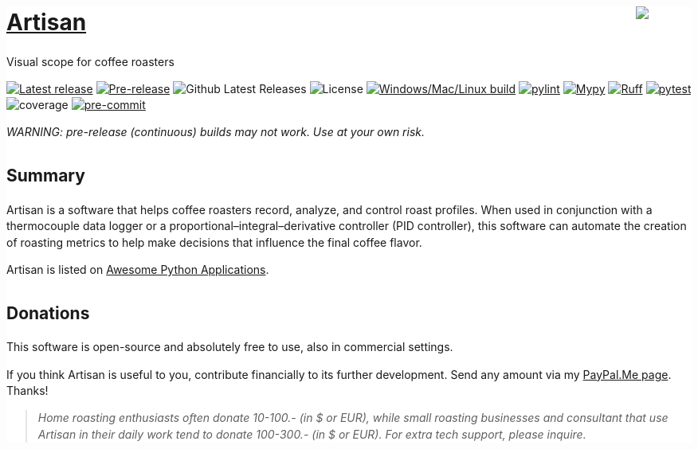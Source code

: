 <img align="right" src="https://raw.githubusercontent.com/artisan-roaster-scope/artisan/master/wiki/screenshots/artisan.png" width="70">


[Artisan](https://artisan-scope.org/)
==========
Visual scope for coffee roasters

[![Latest release](https://img.shields.io/github/release/artisan-roaster-scope/artisan.svg)](https://github.com/artisan-roaster-scope/artisan/releases/latest)
[![Pre-release](https://img.shields.io/github/release-pre/artisan-roaster-scope/artisan.svg)](https://github.com/artisan-roaster-scope/artisan/releases/continuous)
![Github Latest Releases](https://img.shields.io/github/downloads/artisan-roaster-scope/artisan/latest/total)
![License](https://img.shields.io/github/license/artisan-roaster-scope/artisan.svg)
[![Windows/Mac/Linux build](https://img.shields.io/appveyor/ci/roasterdave/artisan.svg?label=Windows/Mac/Linux%20builds)](https://ci.appveyor.com/project/roasterdave/artisan)
[![pylint](https://github.com/artisan-roaster-scope/artisan/actions/workflows/pylint.yaml/badge.svg?branch=master&event=push)](https://github.com/artisan-roaster-scope/artisan/actions?query=workflow:pylint+event:push+branch:master)
[![Mypy](https://github.com/artisan-roaster-scope/artisan/actions/workflows/mypy.yml/badge.svg?branch=master)](https://github.com/artisan-roaster-scope/artisan/actions/workflows/mypy.yml)
[![Ruff](https://github.com/artisan-roaster-scope/artisan/actions/workflows/ruff.yaml/badge.svg?branch=master)](https://github.com/artisan-roaster-scope/artisan/actions/workflows/ruff.yaml)
[![pytest](https://github.com/artisan-roaster-scope/artisan/actions/workflows/pytest.yaml/badge.svg?branch=master)](https://github.com/artisan-roaster-scope/artisan/actions/workflows/pytest.yaml)
![coverage](./src/coverage.svg)
[![pre-commit](https://img.shields.io/badge/pre--commit-enabled-brightgreen?logo=pre-commit&logoColor=white)](https://github.com/pre-commit/pre-commit)


*WARNING: pre-release (continuous) builds may not work.  Use at your own risk.*


Summary
-------

Artisan is a software that helps coffee roasters record, analyze, and control roast profiles. When used in conjunction with a thermocouple data logger or a proportional–integral–derivative controller (PID controller), this software can automate the creation of roasting metrics to help make decisions that influence the final coffee flavor.

Artisan is listed on [Awesome Python Applications](https://github.com/mahmoud/awesome-python-applications).

Donations
---------

This software is open-source and absolutely free to use, also in commercial settings.

If you think Artisan is useful to you, contribute financially to its further development. Send any amount via my [PayPal.Me page](https://www.paypal.me/MarkoLuther). Thanks!

> *Home roasting enthusiasts often donate 10-100.- (in $ or EUR), while small roasting businesses and consultant that use Artisan in their daily work tend to donate 100-300.- (in $ or EUR). For extra tech support, please inquire.*
